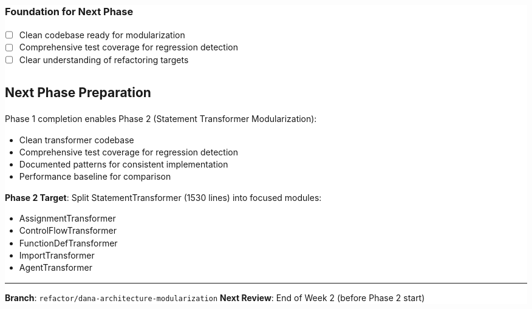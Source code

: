 ### Foundation for Next Phase
- [ ] Clean codebase ready for modularization
- [ ] Comprehensive test coverage for regression detection
- [ ] Clear understanding of refactoring targets

## Next Phase Preparation

Phase 1 completion enables Phase 2 (Statement Transformer Modularization):
- Clean transformer codebase
- Comprehensive test coverage for regression detection  
- Documented patterns for consistent implementation
- Performance baseline for comparison

**Phase 2 Target**: Split StatementTransformer (1530 lines) into focused modules:
- AssignmentTransformer
- ControlFlowTransformer 
- FunctionDefTransformer
- ImportTransformer
- AgentTransformer

---

**Branch**: `refactor/dana-architecture-modularization`
**Next Review**: End of Week 2 (before Phase 2 start) 